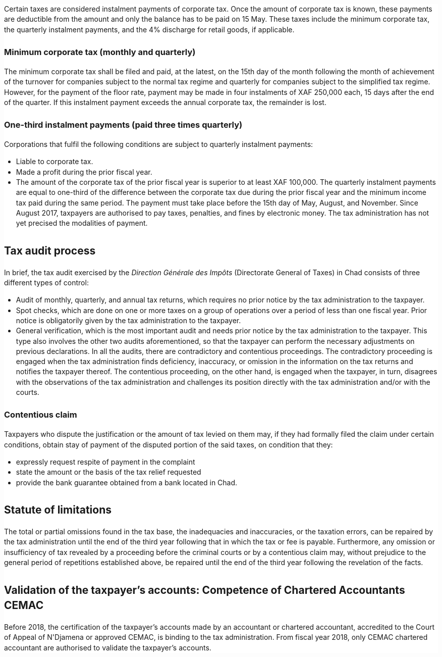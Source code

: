 Certain taxes are considered instalment payments of corporate tax. Once the amount of corporate tax is known, these payments are deductible from the amount and only the balance has to be paid on 15 May. These taxes include the minimum corporate tax, the quarterly instalment payments, and the 4% discharge for retail goods, if applicable.
### Minimum corporate tax (monthly and quarterly)
The minimum corporate tax shall be filed and paid, at the latest, on the 15th day of the month following the month of achievement of the turnover for companies subject to the normal tax regime and quarterly for companies subject to the simplified tax regime.
However, for the payment of the floor rate, payment may be made in four instalments of XAF 250,000 each, 15 days after the end of the quarter.
If this instalment payment exceeds the annual corporate tax, the remainder is lost.
### One-third instalment payments (paid three times quarterly)
Corporations that fulfil the following conditions are subject to quarterly instalment payments:
* Liable to corporate tax.
* Made a profit during the prior fiscal year.
* The amount of the corporate tax of the prior fiscal year is superior to at least XAF 100,000.
The quarterly instalment payments are equal to one-third of the difference between the corporate tax due during the prior fiscal year and the minimum income tax paid during the same period.
The payment must take place before the 15th day of May, August, and November.
Since August 2017, taxpayers are authorised to pay taxes, penalties, and fines by electronic money. The tax administration has not yet precised the modalities of payment.
## Tax audit process
In brief, the tax audit exercised by the *Direction Générale des Impôts* (Directorate General of Taxes) in Chad consists of three different types of control:
* Audit of monthly, quarterly, and annual tax returns, which requires no prior notice by the tax administration to the taxpayer.
* Spot checks, which are done on one or more taxes on a group of operations over a period of less than one fiscal year. Prior notice is obligatorily given by the tax administration to the taxpayer.
* General verification, which is the most important audit and needs prior notice by the tax administration to the taxpayer. This type also involves the other two audits aforementioned, so that the taxpayer can perform the necessary adjustments on previous declarations.
In all the audits, there are contradictory and contentious proceedings. The contradictory proceeding is engaged when the tax administration finds deficiency, inaccuracy, or omission in the information on the tax returns and notifies the taxpayer thereof. The contentious proceeding, on the other hand, is engaged when the taxpayer, in turn, disagrees with the observations of the tax administration and challenges its position directly with the tax administration and/or with the courts.
### Contentious claim
Taxpayers who dispute the justification or the amount of tax levied on them may, if they had formally filed the claim under certain conditions, obtain stay of payment of the disputed portion of the said taxes, on condition that they:
* expressly request respite of payment in the complaint
* state the amount or the basis of the tax relief requested
* provide the bank guarantee obtained from a bank located in Chad.
## Statute of limitations
The total or partial omissions found in the tax base, the inadequacies and inaccuracies, or the taxation errors, can be repaired by the tax administration until the end of the third year following that in which the tax or fee is payable.
Furthermore, any omission or insufficiency of tax revealed by a proceeding before the criminal courts or by a contentious claim may, without prejudice to the general period of repetitions established above, be repaired until the end of the third year following the revelation of the facts.
## Validation of the taxpayer’s accounts: Competence of Chartered Accountants CEMAC
Before 2018, the certification of the taxpayer’s accounts made by an accountant or chartered accountant, accredited to the Court of Appeal of N'Djamena or approved CEMAC, is binding to the tax administration.
From fiscal year 2018, only CEMAC chartered accountant are authorised to validate the taxpayer’s accounts.